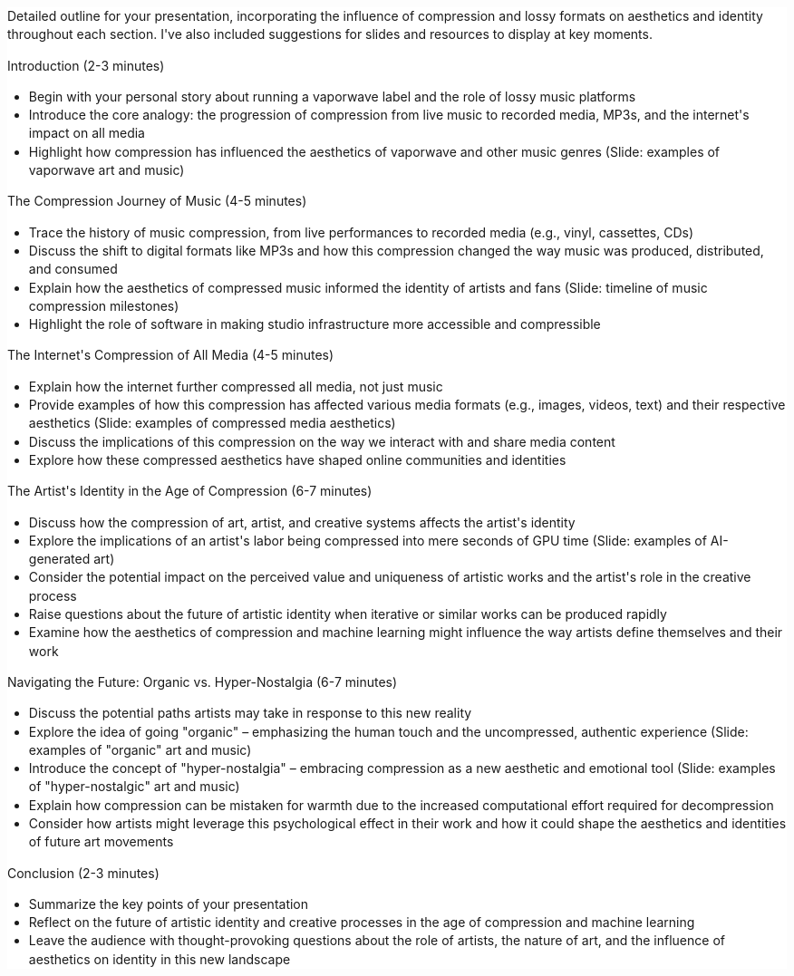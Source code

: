 
Detailed outline for your presentation, incorporating the influence of compression and lossy formats on aesthetics and identity throughout each section. I've also included suggestions for slides and resources to display at key moments.

Introduction (2-3 minutes)
- Begin with your personal story about running a vaporwave label and the role of lossy music platforms
- Introduce the core analogy: the progression of compression from live music to recorded media, MP3s, and the internet's impact on all media
- Highlight how compression has influenced the aesthetics of vaporwave and other music genres (Slide: examples of vaporwave art and music)

The Compression Journey of Music (4-5 minutes)
- Trace the history of music compression, from live performances to recorded media (e.g., vinyl, cassettes, CDs)
- Discuss the shift to digital formats like MP3s and how this compression changed the way music was produced, distributed, and consumed
- Explain how the aesthetics of compressed music informed the identity of artists and fans (Slide: timeline of music compression milestones)
- Highlight the role of software in making studio infrastructure more accessible and compressible

The Internet's Compression of All Media (4-5 minutes)
- Explain how the internet further compressed all media, not just music
- Provide examples of how this compression has affected various media formats (e.g., images, videos, text) and their respective aesthetics (Slide: examples of compressed media aesthetics)
- Discuss the implications of this compression on the way we interact with and share media content
- Explore how these compressed aesthetics have shaped online communities and identities

The Artist's Identity in the Age of Compression (6-7 minutes)
- Discuss how the compression of art, artist, and creative systems affects the artist's identity
- Explore the implications of an artist's labor being compressed into mere seconds of GPU time (Slide: examples of AI-generated art)
- Consider the potential impact on the perceived value and uniqueness of artistic works and the artist's role in the creative process
- Raise questions about the future of artistic identity when iterative or similar works can be produced rapidly
- Examine how the aesthetics of compression and machine learning might influence the way artists define themselves and their work

Navigating the Future: Organic vs. Hyper-Nostalgia (6-7 minutes)
- Discuss the potential paths artists may take in response to this new reality
- Explore the idea of going "organic" – emphasizing the human touch and the uncompressed, authentic experience (Slide: examples of "organic" art and music)
- Introduce the concept of "hyper-nostalgia" – embracing compression as a new aesthetic and emotional tool (Slide: examples of "hyper-nostalgic" art and music)
- Explain how compression can be mistaken for warmth due to the increased computational effort required for decompression
- Consider how artists might leverage this psychological effect in their work and how it could shape the aesthetics and identities of future art movements

Conclusion (2-3 minutes)
- Summarize the key points of your presentation
- Reflect on the future of artistic identity and creative processes in the age of compression and machine learning
- Leave the audience with thought-provoking questions about the role of artists, the nature of art, and the influence of aesthetics on identity in this new landscape
